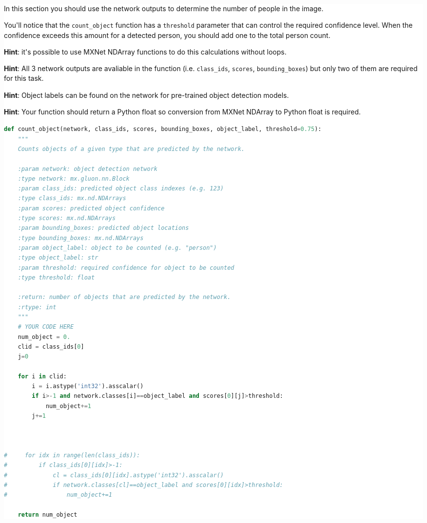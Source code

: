 In this section you should use the network outputs to determine the number of people in the image.

You'll notice that the `count_object` function has a `threshold` parameter that can control the required confidence level. When the confidence exceeds this amount for a detected person, you should add one to the total person count.

**Hint**: it's possible to use MXNet NDArray functions to do this calculations without loops.

**Hint**: All 3 network outputs are avaliable in the function (i.e. `class_ids`, `scores`, `bounding_boxes`) but only two of them are required for this task.

**Hint**: Object labels can be found on the network for pre-trained object detection models.

**Hint**: Your function should return a Python float so conversion from MXNet NDArray to Python float is required.


```python
def count_object(network, class_ids, scores, bounding_boxes, object_label, threshold=0.75):
    """
    Counts objects of a given type that are predicted by the network.

    :param network: object detection network
    :type network: mx.gluon.nn.Block
    :param class_ids: predicted object class indexes (e.g. 123)
    :type class_ids: mx.nd.NDArrays
    :param scores: predicted object confidence
    :type scores: mx.nd.NDArrays
    :param bounding_boxes: predicted object locations
    :type bounding_boxes: mx.nd.NDArrays
    :param object_label: object to be counted (e.g. "person")
    :type object_label: str
    :param threshold: required confidence for object to be counted
    :type threshold: float
    
    :return: number of objects that are predicted by the network.
    :rtype: int
    """
    # YOUR CODE HERE
    num_object = 0.
    clid = class_ids[0]
    j=0
    
    for i in clid:
        i = i.astype('int32').asscalar()
        if i>-1 and network.classes[i]==object_label and scores[0][j]>threshold:
            num_object+=1
        j+=1
    
            
            
#     for idx in range(len(class_ids)):
#         if class_ids[0][idx]>-1:
#             cl = class_ids[0][idx].astype('int32').asscalar()
#             if network.classes[cl]==object_label and scores[0][idx]>threshold:
#                 num_object+=1                        
            
    return num_object
```

